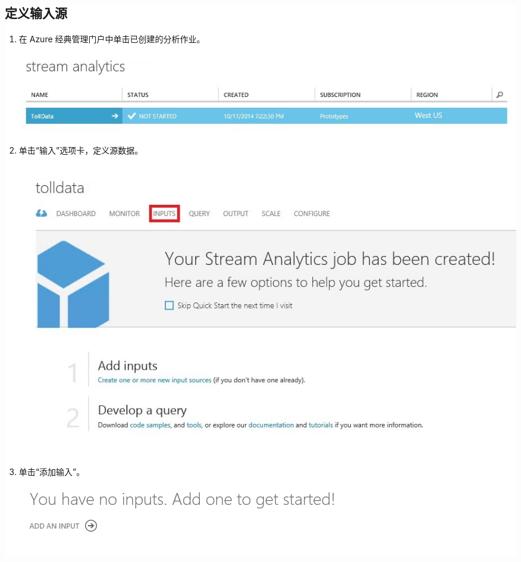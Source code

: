 ## 定义输入源

1. 在 Azure 经典管理门户中单击已创建的分析作业。

	![门户中的分析作业的屏幕截图](./media/stream-analytics-build-an-iot-solution-using-stream-analytics/image23.jpg)  


2. 单击“输入”选项卡，定义源数据。

	![“输入”选项卡](./media/stream-analytics-build-an-iot-solution-using-stream-analytics/image24.jpg)  


3. 单击“添加输入”。

	![“添加输入”选项](./media/stream-analytics-build-an-iot-solution-using-stream-analytics/image25.png)  
